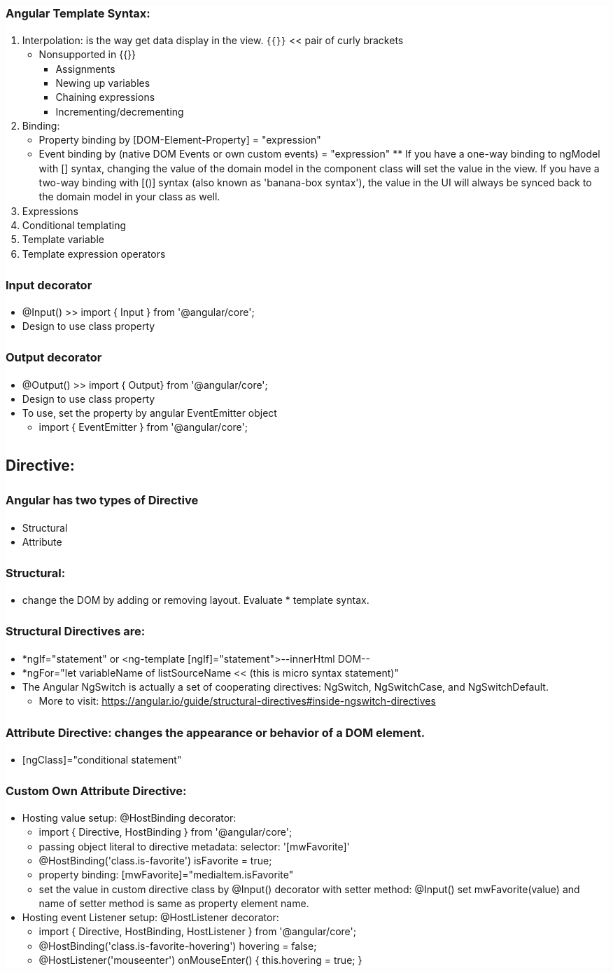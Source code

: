 ### Angular Template Syntax:
  1. Interpolation: is the way get data display in the view. `{{}}` << pair of curly brackets
	    - Nonsupported in {{}}
          - Assignments
	      - Newing up variables
	      - Chaining expressions
	      - Incrementing/decrementing
  2. Binding: 
     	- Property binding by [DOM-Element-Property] = "expression"
        - Event binding by (native DOM Events or own custom events) = "expression"
        ** If you have a one-way binding to ngModel with [] syntax, changing the value of 
           the domain model in the component class will set the value in the view. If you 
           have a two-way binding with [()] syntax (also known as 'banana-box syntax'), the 
           value in the UI will always be synced back to the domain model in your class as well.
  3. Expressions
  4. Conditional templating
  5. Template variable
  6. Template expression operators

### Input decorator
  - @Input() >> import { Input } from '@angular/core';
  - Design to use class property

### Output decorator
  - @Output() >> import { Output} from '@angular/core';
  - Design to use class property
  - To use, set the property by angular EventEmitter object
    - import { EventEmitter } from '@angular/core';

## Directive:
### Angular has two types of Directive
  - Structural
  - Attribute

### Structural: 
  - change the DOM by adding or removing layout. Evaluate * template syntax.
### Structural Directives are: 
  - *ngIf="statement" or <ng-template [ngIf]="statement">--innerHtml DOM--</ng-template>
  - *ngFor="let variableName of listSourceName << (this is micro syntax statement)"
  - The Angular NgSwitch is actually a set of cooperating directives: NgSwitch, NgSwitchCase, and NgSwitchDefault.
    - More to visit: https://angular.io/guide/structural-directives#inside-ngswitch-directives

### Attribute Directive: changes the appearance or behavior of a DOM element.
  - [ngClass]="conditional statement"

### Custom Own Attribute Directive:
  * Hosting value setup: @HostBinding decorator: 
    - import { Directive, HostBinding } from '@angular/core';
    - passing object literal to directive metadata: selector: '[mwFavorite]'
    - @HostBinding('class.is-favorite') isFavorite = true;
    - property binding: [mwFavorite]="mediaItem.isFavorite"
    - set the value in custom directive class by @Input() decorator with setter method: @Input() set mwFavorite(value)
      and name of setter method is same as property element name.
  * Hosting event Listener setup: @HostListener decorator:
    - import { Directive, HostBinding, HostListener } from '@angular/core';
    - @HostBinding('class.is-favorite-hovering') hovering = false;
    - @HostListener('mouseenter') onMouseEnter() { this.hovering = true; }
